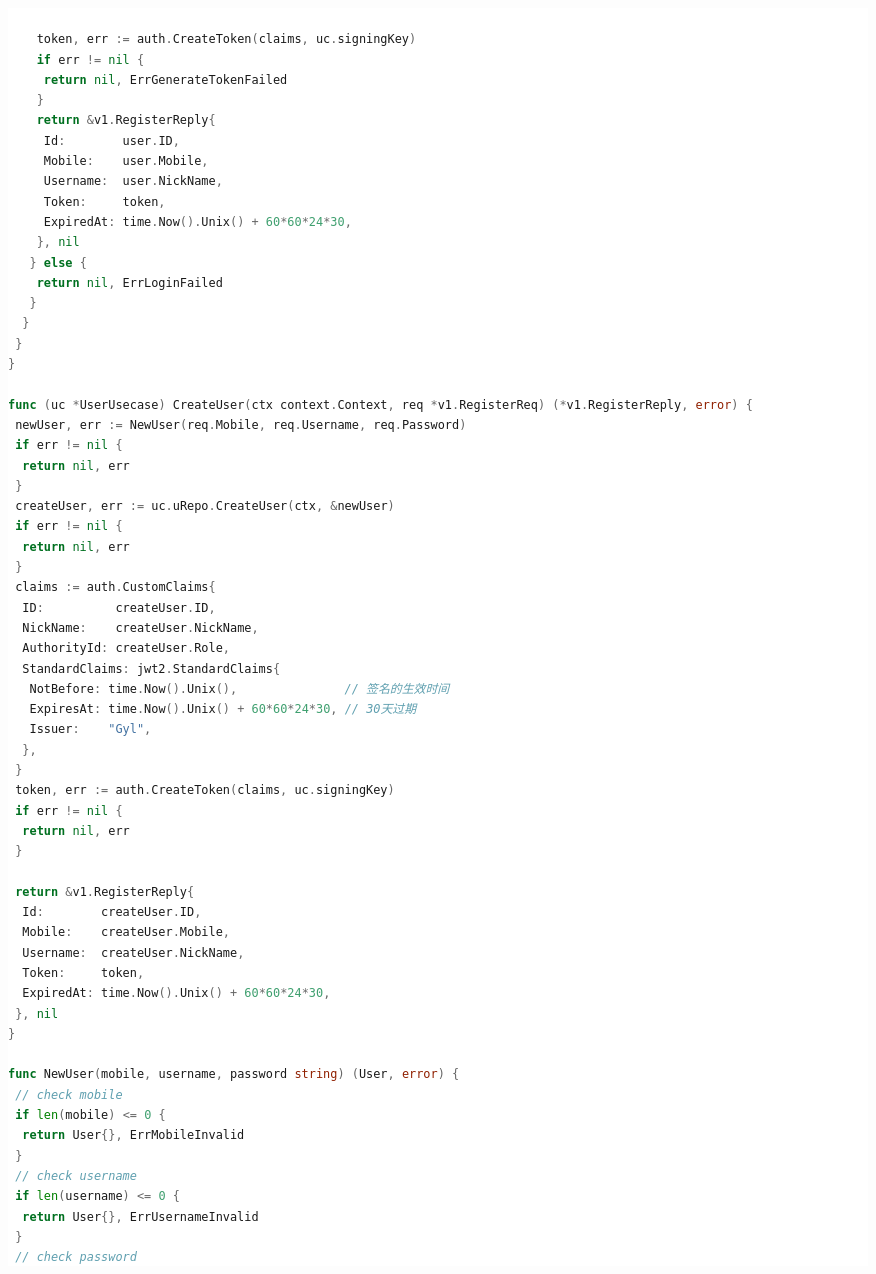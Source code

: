 ```go

    token, err := auth.CreateToken(claims, uc.signingKey)
    if err != nil {
     return nil, ErrGenerateTokenFailed
    }
    return &v1.RegisterReply{
     Id:        user.ID,
     Mobile:    user.Mobile,
     Username:  user.NickName,
     Token:     token,
     ExpiredAt: time.Now().Unix() + 60*60*24*30,
    }, nil
   } else {
    return nil, ErrLoginFailed
   }
  }
 }
}

func (uc *UserUsecase) CreateUser(ctx context.Context, req *v1.RegisterReq) (*v1.RegisterReply, error) {
 newUser, err := NewUser(req.Mobile, req.Username, req.Password)
 if err != nil {
  return nil, err
 }
 createUser, err := uc.uRepo.CreateUser(ctx, &newUser)
 if err != nil {
  return nil, err
 }
 claims := auth.CustomClaims{
  ID:          createUser.ID,
  NickName:    createUser.NickName,
  AuthorityId: createUser.Role,
  StandardClaims: jwt2.StandardClaims{
   NotBefore: time.Now().Unix(),               // 签名的生效时间
   ExpiresAt: time.Now().Unix() + 60*60*24*30, // 30天过期
   Issuer:    "Gyl",
  },
 }
 token, err := auth.CreateToken(claims, uc.signingKey)
 if err != nil {
  return nil, err
 }

 return &v1.RegisterReply{
  Id:        createUser.ID,
  Mobile:    createUser.Mobile,
  Username:  createUser.NickName,
  Token:     token,
  ExpiredAt: time.Now().Unix() + 60*60*24*30,
 }, nil
}

func NewUser(mobile, username, password string) (User, error) {
 // check mobile
 if len(mobile) <= 0 {
  return User{}, ErrMobileInvalid
 }
 // check username
 if len(username) <= 0 {
  return User{}, ErrUsernameInvalid
 }
 // check password
```